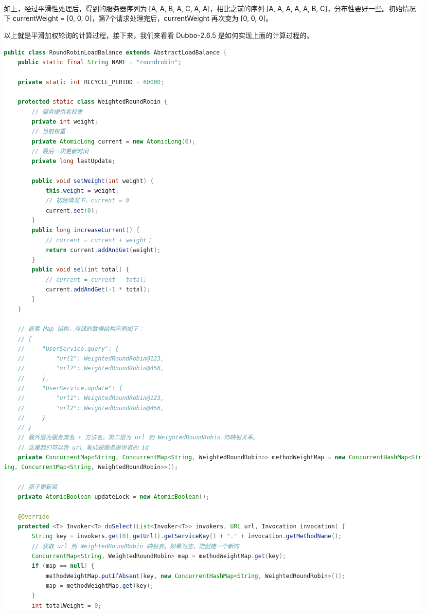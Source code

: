   如上，经过平滑性处理后，得到的服务器序列为 [A, A, B, A, C, A, A]，相比之前的序列 [A, A, A, A, A, B, C]，分布性要好一些。初始情况下 currentWeight = [0, 0, 0]，第7个请求处理完后，currentWeight 再次变为 [0, 0, 0]。

  以上就是平滑加权轮询的计算过程，接下来，我们来看看 Dubbo-2.6.5 是如何实现上面的计算过程的。

  ```java
  public class RoundRobinLoadBalance extends AbstractLoadBalance {
      public static final String NAME = "roundrobin";
      
      private static int RECYCLE_PERIOD = 60000;
      
      protected static class WeightedRoundRobin {
          // 服务提供者权重
          private int weight;
          // 当前权重
          private AtomicLong current = new AtomicLong(0);
          // 最后一次更新时间
          private long lastUpdate;
          
          public void setWeight(int weight) {
              this.weight = weight;
              // 初始情况下，current = 0
              current.set(0);
          }
          public long increaseCurrent() {
              // current = current + weight；
              return current.addAndGet(weight);
          }
          public void sel(int total) {
              // current = current - total;
              current.addAndGet(-1 * total);
          }
      }
  
      // 嵌套 Map 结构，存储的数据结构示例如下：
      // {
      //     "UserService.query": {
      //         "url1": WeightedRoundRobin@123, 
      //         "url2": WeightedRoundRobin@456, 
      //     },
      //     "UserService.update": {
      //         "url1": WeightedRoundRobin@123, 
      //         "url2": WeightedRoundRobin@456,
      //     }
      // }
      // 最外层为服务类名 + 方法名，第二层为 url 到 WeightedRoundRobin 的映射关系。
      // 这里我们可以将 url 看成是服务提供者的 id
      private ConcurrentMap<String, ConcurrentMap<String, WeightedRoundRobin>> methodWeightMap = new ConcurrentHashMap<String, ConcurrentMap<String, WeightedRoundRobin>>();
      
      // 原子更新锁
      private AtomicBoolean updateLock = new AtomicBoolean();
      
      @Override
      protected <T> Invoker<T> doSelect(List<Invoker<T>> invokers, URL url, Invocation invocation) {
          String key = invokers.get(0).getUrl().getServiceKey() + "." + invocation.getMethodName();
          // 获取 url 到 WeightedRoundRobin 映射表，如果为空，则创建一个新的
          ConcurrentMap<String, WeightedRoundRobin> map = methodWeightMap.get(key);
          if (map == null) {
              methodWeightMap.putIfAbsent(key, new ConcurrentHashMap<String, WeightedRoundRobin>());
              map = methodWeightMap.get(key);
          }
          int totalWeight = 0;
  ```